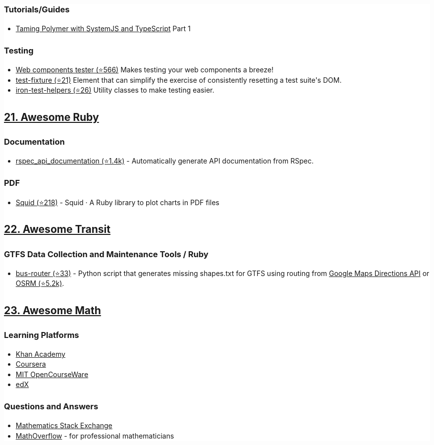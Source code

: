 ### Tutorials/Guides

*   [Taming Polymer with SystemJS and TypeScript](http://blog.charto.net/typescript/Taming-Polymer-with-SystemJS-and-TypeScript-part-1/) Part 1

### Testing

*   [Web components tester (⭐566)](https://github.com/Polymer/web-component-tester) Makes testing your web components a breeze!
*   [test-fixture (⭐21)](https://github.com/PolymerElements/test-fixture) Element that can simplify the exercise of consistently resetting a test suite's DOM.
*   [iron-test-helpers (⭐26)](https://github.com/PolymerElements/iron-test-helpers) Utility classes to make testing easier.

## [21. Awesome Ruby](/content/markets/awesome-ruby/week/README.md)

### Documentation

*   [rspec\_api\_documentation (⭐1.4k)](https://github.com/zipmark/rspec_api_documentation) - Automatically generate API documentation from RSpec.

### PDF

*   [Squid (⭐218)](https://github.com/fullscreen/squid) - Squid · A Ruby library to plot charts in PDF files

## [22. Awesome Transit](/content/CUTR-at-USF/awesome-transit/week/README.md)

### GTFS Data Collection and Maintenance Tools / Ruby

*   [bus-router (⭐33)](https://github.com/atlregional/bus-router) - Python script that generates missing shapes.txt for GTFS using routing from [Google Maps Directions API](https://developers.google.com/maps/documentation/directions/) or [OSRM (⭐5.2k)](https://github.com/Project-OSRM/osrm-backend/wiki/Server-api).

## [23. Awesome Math](/content/rossant/awesome-math/week/README.md)

### Learning Platforms

*   [Khan Academy](https://www.khanacademy.org/math)
*   [Coursera](https://www.coursera.org/courses?query=mathematics\&languages=en)
*   [MIT OpenCourseWare](http://ocw.mit.edu/courses/mathematics/)
*   [edX](https://www.edx.org/course/subject/math)

### Questions and Answers

*   [Mathematics Stack Exchange](http://math.stackexchange.com/)
*   [MathOverflow](http://mathoverflow.net/) - for professional mathematicians
